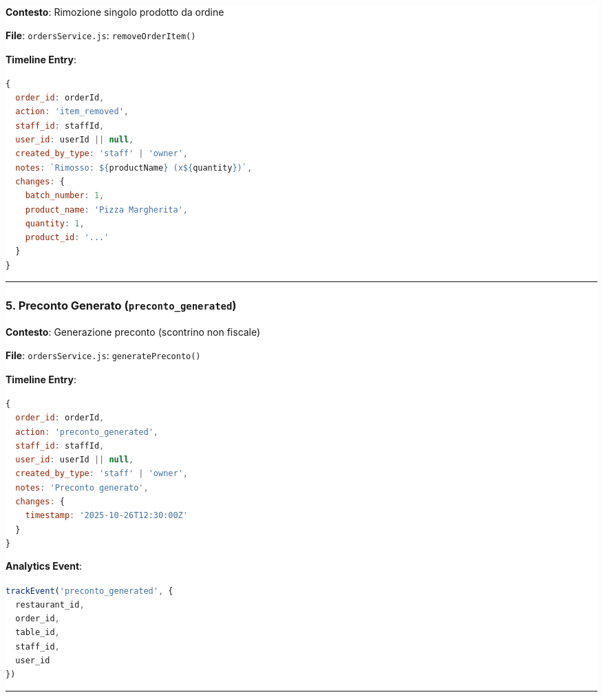**Contesto**: Rimozione singolo prodotto da ordine

**File**: `ordersService.js`: `removeOrderItem()`

**Timeline Entry**:
```javascript
{
  order_id: orderId,
  action: 'item_removed',
  staff_id: staffId,
  user_id: userId || null,
  created_by_type: 'staff' | 'owner',
  notes: `Rimosso: ${productName} (x${quantity})`,
  changes: {
    batch_number: 1,
    product_name: 'Pizza Margherita',
    quantity: 1,
    product_id: '...'
  }
}
```

---

### 5. Preconto Generato (`preconto_generated`)

**Contesto**: Generazione preconto (scontrino non fiscale)

**File**: `ordersService.js`: `generatePreconto()`

**Timeline Entry**:
```javascript
{
  order_id: orderId,
  action: 'preconto_generated',
  staff_id: staffId,
  user_id: userId || null,
  created_by_type: 'staff' | 'owner',
  notes: 'Preconto generato',
  changes: {
    timestamp: '2025-10-26T12:30:00Z'
  }
}
```

**Analytics Event**:
```javascript
trackEvent('preconto_generated', {
  restaurant_id,
  order_id,
  table_id,
  staff_id,
  user_id
})
```

---